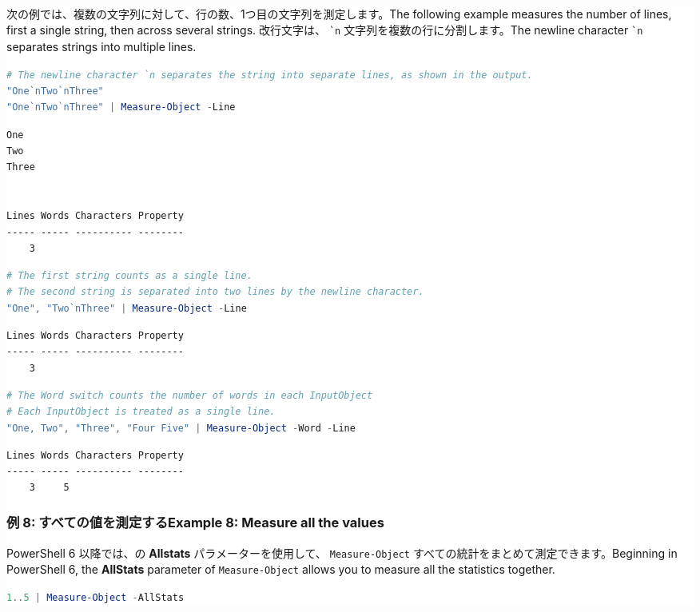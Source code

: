 <span data-ttu-id="9d1a3-141">次の例では、複数の文字列に対して、行の数、1つ目の文字列を測定します。</span><span class="sxs-lookup"><span data-stu-id="9d1a3-141">The following example measures the number of lines, first a single string, then across several strings.</span></span> <span data-ttu-id="9d1a3-142">改行文字は、 <code>\`n</code> 文字列を複数の行に分割します。</span><span class="sxs-lookup"><span data-stu-id="9d1a3-142">The newline character <code>\`n</code> separates strings into multiple lines.</span></span>

```powershell
# The newline character `n separates the string into separate lines, as shown in the output.
"One`nTwo`nThree"
"One`nTwo`nThree" | Measure-Object -Line
```

```Output
One
Two
Three


Lines Words Characters Property
----- ----- ---------- --------
    3
```

```powershell
# The first string counts as a single line.
# The second string is separated into two lines by the newline character.
"One", "Two`nThree" | Measure-Object -Line
```

```Output
Lines Words Characters Property
----- ----- ---------- --------
    3
```

```powershell
# The Word switch counts the number of words in each InputObject
# Each InputObject is treated as a single line.
"One, Two", "Three", "Four Five" | Measure-Object -Word -Line
```

```Output
Lines Words Characters Property
----- ----- ---------- --------
    3     5
```

### <span data-ttu-id="9d1a3-143">例 8: すべての値を測定する</span><span class="sxs-lookup"><span data-stu-id="9d1a3-143">Example 8: Measure all the values</span></span>

<span data-ttu-id="9d1a3-144">PowerShell 6 以降では、の **Allstats** パラメーターを使用して、 `Measure-Object` すべての統計をまとめて測定できます。</span><span class="sxs-lookup"><span data-stu-id="9d1a3-144">Beginning in PowerShell 6, the **AllStats** parameter of `Measure-Object` allows you to measure all the statistics together.</span></span>

```powershell
1..5 | Measure-Object -AllStats
```
